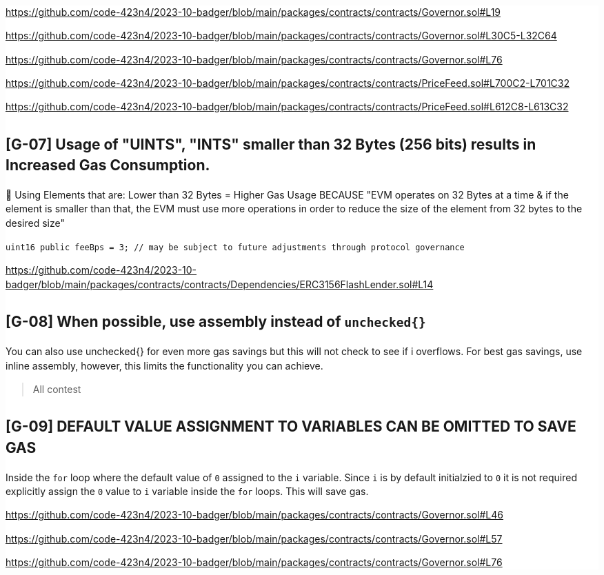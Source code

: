 https://github.com/code-423n4/2023-10-badger/blob/main/packages/contracts/contracts/Governor.sol#L19

https://github.com/code-423n4/2023-10-badger/blob/main/packages/contracts/contracts/Governor.sol#L30C5-L32C64

https://github.com/code-423n4/2023-10-badger/blob/main/packages/contracts/contracts/Governor.sol#L76

https://github.com/code-423n4/2023-10-badger/blob/main/packages/contracts/contracts/PriceFeed.sol#L700C2-L701C32

https://github.com/code-423n4/2023-10-badger/blob/main/packages/contracts/contracts/PriceFeed.sol#L612C8-L613C32

## \[G-07\] Usage of "UINTS", "INTS" smaller than 32 Bytes (256 bits) results in Increased Gas Consumption.

📌 Using Elements that are: Lower than 32 Bytes = Higher Gas Usage BECAUSE "EVM operates on 32 Bytes at a time & if the element is smaller than that, the EVM must use more operations in order to reduce the size of the element from 32 bytes to the desired size"[](https://github.com/code-423n4/2023-09-maia/blob/main/src/factories/ERC20hTokenBranchFactory.sol#L14)

```
uint16 public feeBps = 3; // may be subject to future adjustments through protocol governance
```

https://github.com/code-423n4/2023-10-badger/blob/main/packages/contracts/contracts/Dependencies/ERC3156FlashLender.sol#L14

## \[G-08\] When possible, use assembly instead of `unchecked{}`

You can also use unchecked{} for even more gas savings but this will not check to see if i overflows. For best gas savings, use inline assembly, however, this limits the functionality you can achieve.

> All contest

## \[G-09\] DEFAULT VALUE ASSIGNMENT TO VARIABLES CAN BE OMITTED TO SAVE GAS

Inside the `for` loop where the default value of `0` assigned to the `i` variable. Since `i` is by default initialzied to `0` it is not required explicitly assign the `0` value to `i` variable inside the `for` loops. This will save gas.[](https://github.com/code-423n4/2023-09-maia/blob/main/src/BranchPort.sol#L257)

https://github.com/code-423n4/2023-10-badger/blob/main/packages/contracts/contracts/Governor.sol#L46

https://github.com/code-423n4/2023-10-badger/blob/main/packages/contracts/contracts/Governor.sol#L57

https://github.com/code-423n4/2023-10-badger/blob/main/packages/contracts/contracts/Governor.sol#L76
